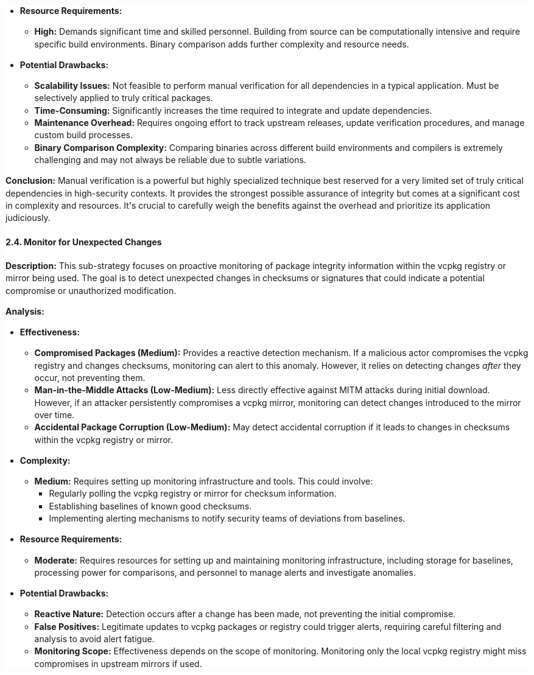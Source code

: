 *   **Resource Requirements:**
    *   **High:**  Demands significant time and skilled personnel.  Building from source can be computationally intensive and require specific build environments. Binary comparison adds further complexity and resource needs.

*   **Potential Drawbacks:**
    *   **Scalability Issues:**  Not feasible to perform manual verification for all dependencies in a typical application.  Must be selectively applied to truly critical packages.
    *   **Time-Consuming:**  Significantly increases the time required to integrate and update dependencies.
    *   **Maintenance Overhead:**  Requires ongoing effort to track upstream releases, update verification procedures, and manage custom build processes.
    *   **Binary Comparison Complexity:**  Comparing binaries across different build environments and compilers is extremely challenging and may not always be reliable due to subtle variations.

**Conclusion:** Manual verification is a powerful but highly specialized technique best reserved for a very limited set of truly critical dependencies in high-security contexts. It provides the strongest possible assurance of integrity but comes at a significant cost in complexity and resources.  It's crucial to carefully weigh the benefits against the overhead and prioritize its application judiciously.

#### 2.4. Monitor for Unexpected Changes

**Description:** This sub-strategy focuses on proactive monitoring of package integrity information within the vcpkg registry or mirror being used.  The goal is to detect unexpected changes in checksums or signatures that could indicate a potential compromise or unauthorized modification.

**Analysis:**

*   **Effectiveness:**
    *   **Compromised Packages (Medium):**  Provides a reactive detection mechanism. If a malicious actor compromises the vcpkg registry and changes checksums, monitoring can alert to this anomaly. However, it relies on detecting changes *after* they occur, not preventing them.
    *   **Man-in-the-Middle Attacks (Low-Medium):**  Less directly effective against MITM attacks during initial download. However, if an attacker persistently compromises a vcpkg mirror, monitoring can detect changes introduced to the mirror over time.
    *   **Accidental Package Corruption (Low-Medium):**  May detect accidental corruption if it leads to changes in checksums within the vcpkg registry or mirror.

*   **Complexity:**
    *   **Medium:**  Requires setting up monitoring infrastructure and tools. This could involve:
        *   Regularly polling the vcpkg registry or mirror for checksum information.
        *   Establishing baselines of known good checksums.
        *   Implementing alerting mechanisms to notify security teams of deviations from baselines.

*   **Resource Requirements:**
    *   **Moderate:**  Requires resources for setting up and maintaining monitoring infrastructure, including storage for baselines, processing power for comparisons, and personnel to manage alerts and investigate anomalies.

*   **Potential Drawbacks:**
    *   **Reactive Nature:**  Detection occurs after a change has been made, not preventing the initial compromise.
    *   **False Positives:**  Legitimate updates to vcpkg packages or registry could trigger alerts, requiring careful filtering and analysis to avoid alert fatigue.
    *   **Monitoring Scope:**  Effectiveness depends on the scope of monitoring. Monitoring only the local vcpkg registry might miss compromises in upstream mirrors if used.
